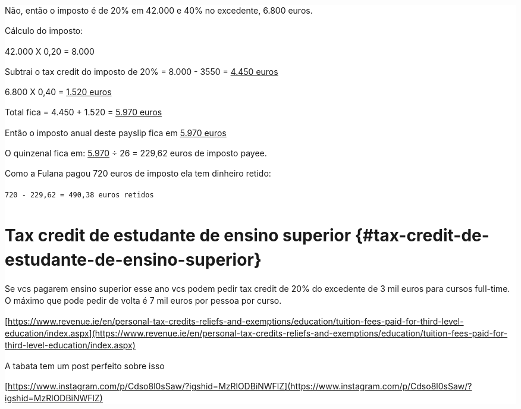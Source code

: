 Não, então o imposto é de 20% em 42.000 e 40% no excedente, 6.800 euros.

Cálculo do imposto:

42.000 X 0,20 = 8.000

Subtrai o tax credit do imposto de 20%  = 8.000 - 3550 = <span style="text-decoration:underline;">4.450 euros</span>

6.800 X 0,40 = <span style="text-decoration:underline;">1.520 euros</span>

Total fica = 4.450 + 1.520 = <span style="text-decoration:underline;">5.970 euros</span>

Então o imposto anual deste payslip fica em <span style="text-decoration:underline;">5.970 euros</span>

O quinzenal fica em: <span style="text-decoration:underline;">5.970</span> ÷ 26 =  229,62 euros de imposto payee.

Como a Fulana pagou 720 euros de imposto ela tem dinheiro retido:

	720 - 229,62 = 490,38 euros retidos


# Tax credit de estudante de ensino superior {#tax-credit-de-estudante-de-ensino-superior}

Se vcs pagarem ensino superior esse ano vcs podem pedir tax credit de 20% do excedente de 3 mil euros para cursos full-time. O máximo que pode pedir de volta é 7 mil euros por pessoa por curso.

[https://www.revenue.ie/en/personal-tax-credits-reliefs-and-exemptions/education/tuition-fees-paid-for-third-level-education/index.aspx](https://www.revenue.ie/en/personal-tax-credits-reliefs-and-exemptions/education/tuition-fees-paid-for-third-level-education/index.aspx)

A tabata tem um post perfeito sobre isso

[https://www.instagram.com/p/Cdso8l0sSaw/?igshid=MzRlODBiNWFlZ](https://www.instagram.com/p/Cdso8l0sSaw/?igshid=MzRlODBiNWFlZ)
